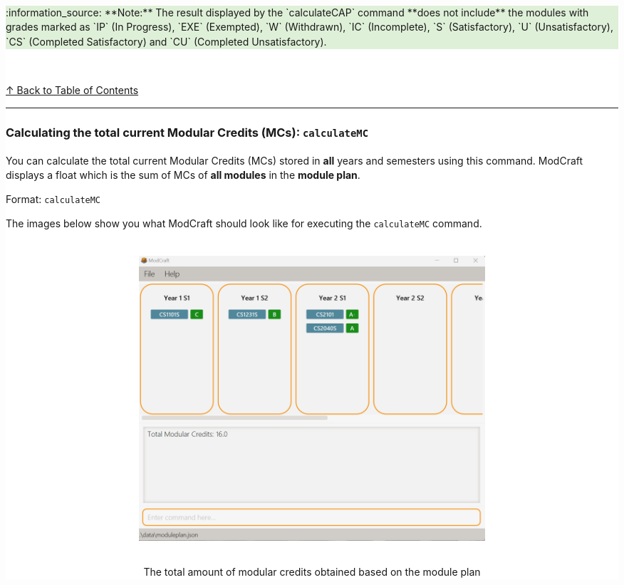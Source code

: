 <div class="alert alert-default" style="background-color: rgb(223, 240, 216); border-color: rgb(214, 233, 198);"><md>:information_source: **Note:**
The result displayed by the `calculateCAP` command **does not include** the modules with grades marked as
`IP` (In Progress), `EXE` (Exempted), `W` (Withdrawn), `IC` (Incomplete), `S` (Satisfactory), `U` (Unsatisfactory), `CS` (Completed Satisfactory) and `CU` (Completed Unsatisfactory).

</md></div>

<br>

[&uarr; Back to Table of Contents](#table-of-contents)

--------------------------------------------------------------------------------------------------------------------

### Calculating the total current Modular Credits (MCs): `calculateMC`

You can calculate the total current Modular Credits (MCs) stored in **all** years and semesters using this command.
ModCraft displays a float which is the sum of MCs of **all modules** in the **module plan**.

Format: `calculateMC`

The images below show you what ModCraft should look like for executing the `calculateMC` command.

<div style="display:flex; justify-content:space-around; align-items:center;">
  <img src="images/ImagesForUG/mc-after.png" alt="After executing calculateMC command" style="height:400px; margin:20px;">
</div>
<p style="text-align: center;">
    The total amount of modular credits obtained based on the module plan
